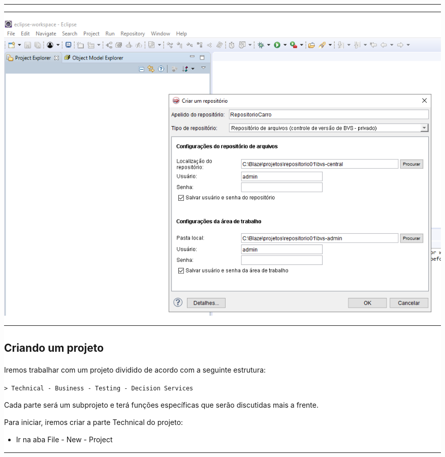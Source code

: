 -------------------------			

-------------------------
![Screenshot](../../images/blaze/16.png)

-------------------------				
				


## Criando um projeto

Iremos trabalhar com um projeto dividido de acordo com a seguinte estrutura: 
	
	> Technical - Business - Testing - Decision Services
	
Cada parte será um subprojeto e terá funções específicas que serão discutidas mais a frente. 

Para iniciar, iremos criar a parte Technical do projeto:

- Ir na aba File - New - Project

-------------------------